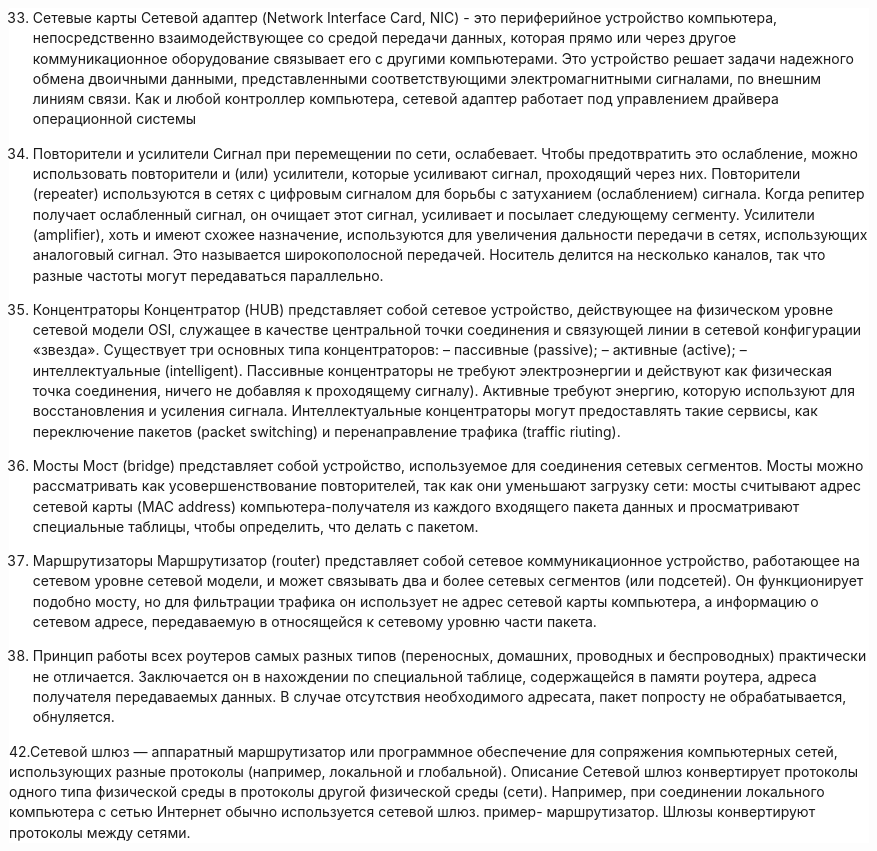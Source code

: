 33. Сетевые карты
	Сетевой адаптер (Network Interface Card, NIC) - это периферийное устройство компьютера, непосредственно взаимодействующее со средой передачи данных, которая прямо или через другое коммуникационное оборудование связывает его с другими компьютерами. Это устройство решает задачи надежного обмена двоичными данными, представленными соответствующими электромагнитными сигналами, по внешним линиям связи. Как и любой контроллер компьютера, сетевой адаптер работает под управлением драйвера операционной системы

34. Повторители и усилители
	Сигнал при перемещении по сети, ослабевает. Чтобы предотвратить это ослабление, можно использовать повторители и (или) усилители, которые усиливают сигнал, проходящий через них.
	Повторители (repeater) используются в сетях с цифровым сигналом для борьбы с затуханием (ослаблением) сигнала. Когда репитер получает ослабленный сигнал, он очищает этот сигнал, усиливает и посылает следующему сегменту.
	Усилители (amplifier), хоть и имеют схожее назначение, используются для увеличения дальности передачи в сетях, использующих аналоговый сигнал. Это называется широкополосной передачей. Носитель делится на несколько каналов, так что разные частоты могут передаваться параллельно.

36. Концентраторы
	Концентратор (HUB) представляет собой сетевое устройство, действующее на физическом уровне сетевой модели OSI, служащее в качестве центральной точки соединения и связующей линии в сетевой конфигурации «звезда».
	Существует три основных типа концентраторов:
	– пассивные (passive);
	– активные (active);
	– интеллектуальные (intelligent).
	Пассивные концентраторы не требуют электроэнергии и действуют как физическая точка соединения, ничего не добавляя к проходящему сигналу).
	Активные требуют энергию, которую используют для восстановления и усиления сигнала.
	Интеллектуальные концентраторы могут предоставлять такие сервисы, как переключение пакетов (packet switching) и перенаправление трафика (traffic riuting).

38. Мосты
	Мост (bridge) представляет собой устройство, используемое для соединения сетевых сегментов. Мосты можно рассматривать как усовершенствование повторителей, так как они уменьшают загрузку сети: мосты считывают адрес сетевой карты (MAC address) компьютера-получателя из каждого входящего пакета данных и просматривают специальные таблицы, чтобы определить, что делать с пакетом.

40. Маршрутизаторы
	Маршрутизатор (router) представляет собой сетевое коммуникационное устройство, работающее на сетевом уровне сетевой модели, и может связывать два и более сетевых сегментов (или подсетей).
	Он функционирует подобно мосту, но для фильтрации трафика он использует не адрес сетевой карты компьютера, а информацию о сетевом адресе, передаваемую в относящейся к сетевому уровню части пакета.

41. Принцип работы всех роутеров самых разных типов (переносных, домашних, проводных и беспроводных) практически не отличается. Заключается он в нахождении по специальной таблице, содержащейся в памяти роутера, адреса получателя передаваемых данных. В случае отсутствия необходимого адресата, пакет попросту не обрабатывается, обнуляется.

42.Сетевой шлюз — аппаратный маршрутизатор или программное обеспечение для сопряжения компьютерных сетей, использующих разные протоколы (например, локальной и глобальной). Описание Сетевой шлюз конвертирует протоколы одного типа физической среды в протоколы другой физической среды (сети). Например, при соединении локального компьютера с сетью Интернет обычно используется сетевой шлюз. пример- маршрутизатор. Шлюзы конвертируют протоколы между сетями.
